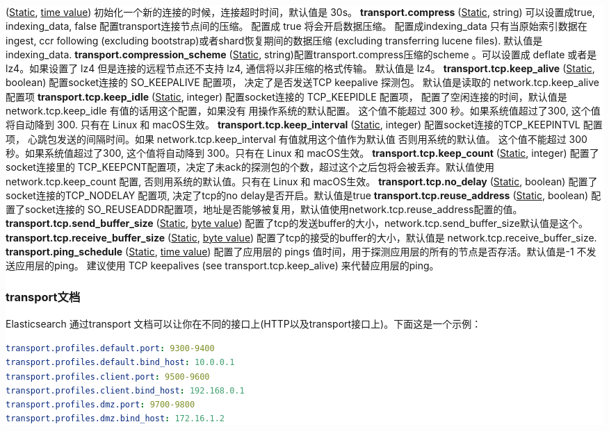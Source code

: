 ([Static](https://www.elastic.co/guide/en/elasticsearch/reference/8.11/settings.html#static-cluster-setting), [time value](https://www.elastic.co/guide/en/elasticsearch/reference/8.11/api-conventions.html#time-units)) 初始化一个新的连接的时候，连接超时时间，默认值是 30s。
**transport.compress**
([Static](https://www.elastic.co/guide/en/elasticsearch/reference/8.11/settings.html#static-cluster-setting), string) 可以设置成true, indexing_data,  false 配置transport连接节点间的压缩。 配置成 true 将会开启数据压缩。 配置成indexing_data 只有当原始索引数据在 ingest, ccr following (excluding bootstrap)或者shard恢复期间的数据压缩 (excluding transferring lucene files). 默认值是 indexing_data.
**transport.compression_scheme**
([Static](https://www.elastic.co/guide/en/elasticsearch/reference/8.11/settings.html#static-cluster-setting), string)配置transport.compress压缩的scheme 。可以设置成 deflate 或者是 lz4。如果设置了 lz4 但是连接的远程节点还不支持 lz4, 通信将以非压缩的格式传输。 默认值是 lz4。
**transport.tcp.keep_alive**
([Static](https://www.elastic.co/guide/en/elasticsearch/reference/8.11/settings.html#static-cluster-setting), boolean) 配置socket连接的 SO_KEEPALIVE 配置项， 决定了是否发送TCP keepalive 探测包。 默认值是读取的 network.tcp.keep_alive配置项
**transport.tcp.keep_idle**
([Static](https://www.elastic.co/guide/en/elasticsearch/reference/8.11/settings.html#static-cluster-setting), integer) 配置socket连接的 TCP_KEEPIDLE 配置项， 配置了空闲连接的时间，默认值是network.tcp.keep_idle 有值的话用这个配置，如果没有 用操作系统的默认配置。 这个值不能超过 300 秒。如果系统值超过了300, 这个值将自动降到 300. 只有在 Linux 和 macOS生效。
**transport.tcp.keep_interval**
([Static](https://www.elastic.co/guide/en/elasticsearch/reference/8.11/settings.html#static-cluster-setting), integer) 配置socket连接的TCP_KEEPINTVL 配置项， 心跳包发送的间隔时间。如果 network.tcp.keep_interval 有值就用这个值作为默认值 否则用系统的默认值。 这个值不能超过 300 秒。如果系统值超过了300, 这个值将自动降到 300。只有在 Linux 和 macOS生效。
**transport.tcp.keep_count**
([Static](https://www.elastic.co/guide/en/elasticsearch/reference/8.11/settings.html#static-cluster-setting), integer) 配置了socket连接里的 TCP_KEEPCNT配置项，决定了未ack的探测包的个数，超过这个之后包将会被丢弃。默认值使用 network.tcp.keep_count 配置,  否则用系统的默认值。只有在 Linux 和 macOS生效。
**transport.tcp.no_delay**
([Static](https://www.elastic.co/guide/en/elasticsearch/reference/8.11/settings.html#static-cluster-setting), boolean) 配置了socket连接的TCP_NODELAY 配置项, 决定了tcp的no delay是否开启。默认值是true
**transport.tcp.reuse_address**
([Static](https://www.elastic.co/guide/en/elasticsearch/reference/8.11/settings.html#static-cluster-setting), boolean) 配置了socket连接的 SO_REUSEADDR配置项，地址是否能够被复用，默认值使用network.tcp.reuse_address配置的值。
**transport.tcp.send_buffer_size**
([Static](https://www.elastic.co/guide/en/elasticsearch/reference/8.11/settings.html#static-cluster-setting), [byte value](https://www.elastic.co/guide/en/elasticsearch/reference/8.11/api-conventions.html#byte-units)) 配置了tcp的发送buffer的大小，network.tcp.send_buffer_size默认值是这个。
**transport.tcp.receive_buffer_size**
([Static](https://www.elastic.co/guide/en/elasticsearch/reference/8.11/settings.html#static-cluster-setting), [byte value](https://www.elastic.co/guide/en/elasticsearch/reference/8.11/api-conventions.html#byte-units)) 配置了tcp的接受的buffer的大小，默认值是 network.tcp.receive_buffer_size.
**transport.ping_schedule**
([Static](https://www.elastic.co/guide/en/elasticsearch/reference/8.11/settings.html#static-cluster-setting), [time value](https://www.elastic.co/guide/en/elasticsearch/reference/8.11/api-conventions.html#time-units)) 配置了应用层的 pings 值时间，用于探测应用层的所有的节点是否存活。默认值是-1 不发送应用层的ping。 建议使用 TCP keepalives (see transport.tcp.keep_alive) 来代替应用层的ping。
### transport文档
Elasticsearch 通过transport 文档可以让你在不同的接口上(HTTP以及transport接口上)。下面这是一个示例：
```yaml
transport.profiles.default.port: 9300-9400
transport.profiles.default.bind_host: 10.0.0.1
transport.profiles.client.port: 9500-9600
transport.profiles.client.bind_host: 192.168.0.1
transport.profiles.dmz.port: 9700-9800
transport.profiles.dmz.bind_host: 172.16.1.2
```
